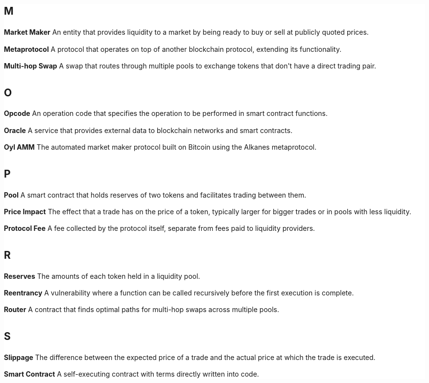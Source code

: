 ## M

**Market Maker**
An entity that provides liquidity to a market by being ready to buy or sell at publicly quoted prices.

**Metaprotocol**
A protocol that operates on top of another blockchain protocol, extending its functionality.

**Multi-hop Swap**
A swap that routes through multiple pools to exchange tokens that don't have a direct trading pair.

## O

**Opcode**
An operation code that specifies the operation to be performed in smart contract functions.

**Oracle**
A service that provides external data to blockchain networks and smart contracts.

**Oyl AMM**
The automated market maker protocol built on Bitcoin using the Alkanes metaprotocol.

## P

**Pool**
A smart contract that holds reserves of two tokens and facilitates trading between them.

**Price Impact**
The effect that a trade has on the price of a token, typically larger for bigger trades or in pools with less liquidity.

**Protocol Fee**
A fee collected by the protocol itself, separate from fees paid to liquidity providers.

## R

**Reserves**
The amounts of each token held in a liquidity pool.

**Reentrancy**
A vulnerability where a function can be called recursively before the first execution is complete.

**Router**
A contract that finds optimal paths for multi-hop swaps across multiple pools.

## S

**Slippage**
The difference between the expected price of a trade and the actual price at which the trade is executed.

**Smart Contract**
A self-executing contract with terms directly written into code.
